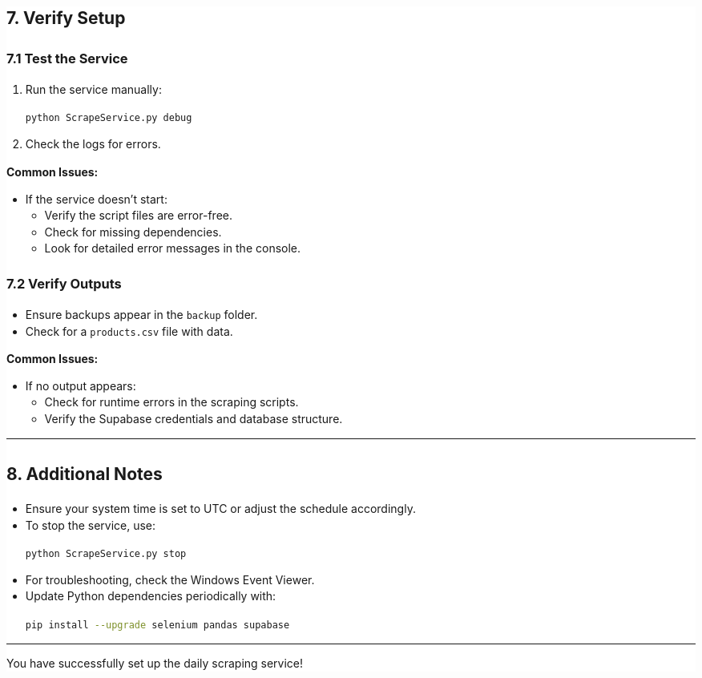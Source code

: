 ## 7. Verify Setup

### 7.1 Test the Service
1. Run the service manually:
   ```sh
   python ScrapeService.py debug
   ```
2. Check the logs for errors.

**Common Issues:**
- If the service doesn’t start:
  - Verify the script files are error-free.
  - Check for missing dependencies.
  - Look for detailed error messages in the console.

### 7.2 Verify Outputs
- Ensure backups appear in the `backup` folder.
- Check for a `products.csv` file with data.

**Common Issues:**
- If no output appears:
  - Check for runtime errors in the scraping scripts.
  - Verify the Supabase credentials and database structure.

---

## 8. Additional Notes

- Ensure your system time is set to UTC or adjust the schedule accordingly.
- To stop the service, use:
  ```sh
  python ScrapeService.py stop
  ```
- For troubleshooting, check the Windows Event Viewer.
- Update Python dependencies periodically with:
  ```sh
  pip install --upgrade selenium pandas supabase
  ```

---

You have successfully set up the daily scraping service!
